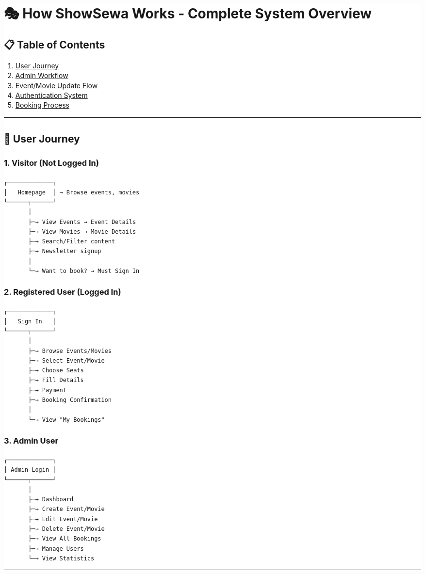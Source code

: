 # 🎭 How ShowSewa Works - Complete System Overview

## 📋 **Table of Contents**
1. [User Journey](#user-journey)
2. [Admin Workflow](#admin-workflow)
3. [Event/Movie Update Flow](#eventmovie-update-flow)
4. [Authentication System](#authentication-system)
5. [Booking Process](#booking-process)

---

## 🚶 **User Journey**

### **1. Visitor (Not Logged In)**

```
┌─────────────┐
│   Homepage  │ → Browse events, movies
└──────┬──────┘
       │
       ├─→ View Events → Event Details
       ├─→ View Movies → Movie Details
       ├─→ Search/Filter content
       ├─→ Newsletter signup
       │
       └─→ Want to book? → Must Sign In
```

### **2. Registered User (Logged In)**

```
┌─────────────┐
│   Sign In   │
└──────┬──────┘
       │
       ├─→ Browse Events/Movies
       ├─→ Select Event/Movie
       ├─→ Choose Seats
       ├─→ Fill Details
       ├─→ Payment
       ├─→ Booking Confirmation
       │
       └─→ View "My Bookings"
```

### **3. Admin User**

```
┌─────────────┐
│ Admin Login │
└──────┬──────┘
       │
       ├─→ Dashboard
       ├─→ Create Event/Movie
       ├─→ Edit Event/Movie
       ├─→ Delete Event/Movie
       ├─→ View All Bookings
       ├─→ Manage Users
       └─→ View Statistics
```

---